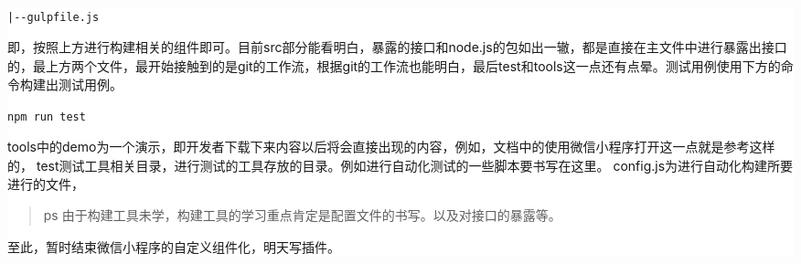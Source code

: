 ```
|--gulpfile.js
```
即，按照上方进行构建相关的组件即可。目前src部分能看明白，暴露的接口和node.js的包如出一辙，都是直接在主文件中进行暴露出接口的，最上方两个文件，最开始接触到的是git的工作流，根据git的工作流也能明白，最后test和tools这一点还有点晕。测试用例使用下方的命令构建出测试用例。
```
npm run test
```
tools中的demo为一个演示，即开发者下载下来内容以后将会直接出现的内容，例如，文档中的使用微信小程序打开这一点就是参考这样的，
test测试工具相关目录，进行测试的工具存放的目录。例如进行自动化测试的一些脚本要书写在这里。
config.js为进行自动化构建所要进行的文件，
> ps 由于构建工具未学，构建工具的学习重点肯定是配置文件的书写。以及对接口的暴露等。

至此，暂时结束微信小程序的自定义组件化，明天写插件。